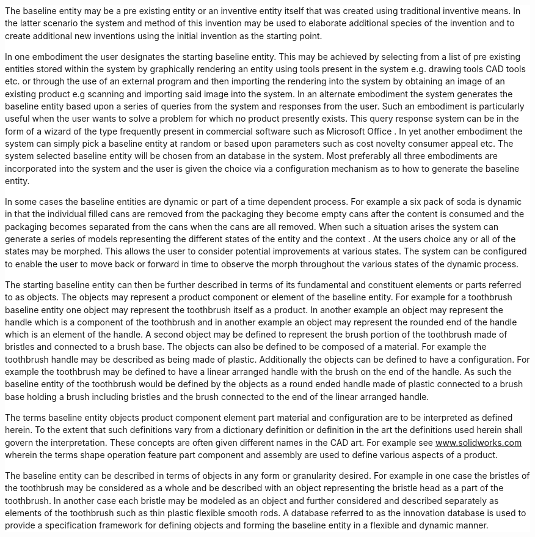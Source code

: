 The baseline entity may be a pre existing entity or an inventive entity itself that was created using traditional inventive means. In the latter scenario the system and method of this invention may be used to elaborate additional species of the invention and to create additional new inventions using the initial invention as the starting point.

In one embodiment the user designates the starting baseline entity. This may be achieved by selecting from a list of pre existing entities stored within the system by graphically rendering an entity using tools present in the system e.g. drawing tools CAD tools etc. or through the use of an external program and then importing the rendering into the system by obtaining an image of an existing product e.g scanning and importing said image into the system. In an alternate embodiment the system generates the baseline entity based upon a series of queries from the system and responses from the user. Such an embodiment is particularly useful when the user wants to solve a problem for which no product presently exists. This query response system can be in the form of a wizard of the type frequently present in commercial software such as Microsoft Office . In yet another embodiment the system can simply pick a baseline entity at random or based upon parameters such as cost novelty consumer appeal etc. The system selected baseline entity will be chosen from an database in the system. Most preferably all three embodiments are incorporated into the system and the user is given the choice via a configuration mechanism as to how to generate the baseline entity.

In some cases the baseline entities are dynamic or part of a time dependent process. For example a six pack of soda is dynamic in that the individual filled cans are removed from the packaging they become empty cans after the content is consumed and the packaging becomes separated from the cans when the cans are all removed. When such a situation arises the system can generate a series of models representing the different states of the entity and the context . At the users choice any or all of the states may be morphed. This allows the user to consider potential improvements at various states. The system can be configured to enable the user to move back or forward in time to observe the morph throughout the various states of the dynamic process.

The starting baseline entity can then be further described in terms of its fundamental and constituent elements or parts referred to as objects. The objects may represent a product component or element of the baseline entity. For example for a toothbrush baseline entity one object may represent the toothbrush itself as a product. In another example an object may represent the handle which is a component of the toothbrush and in another example an object may represent the rounded end of the handle which is an element of the handle. A second object may be defined to represent the brush portion of the toothbrush made of bristles and connected to a brush base. The objects can also be defined to be composed of a material. For example the toothbrush handle may be described as being made of plastic. Additionally the objects can be defined to have a configuration. For example the toothbrush may be defined to have a linear arranged handle with the brush on the end of the handle. As such the baseline entity of the toothbrush would be defined by the objects as a round ended handle made of plastic connected to a brush base holding a brush including bristles and the brush connected to the end of the linear arranged handle.

The terms baseline entity objects product component element part material and configuration are to be interpreted as defined herein. To the extent that such definitions vary from a dictionary definition or definition in the art the definitions used herein shall govern the interpretation. These concepts are often given different names in the CAD art. For example see www.solidworks.com wherein the terms shape operation feature part component and assembly are used to define various aspects of a product.

The baseline entity can be described in terms of objects in any form or granularity desired. For example in one case the bristles of the toothbrush may be considered as a whole and be described with an object representing the bristle head as a part of the toothbrush. In another case each bristle may be modeled as an object and further considered and described separately as elements of the toothbrush such as thin plastic flexible smooth rods. A database referred to as the innovation database is used to provide a specification framework for defining objects and forming the baseline entity in a flexible and dynamic manner.
